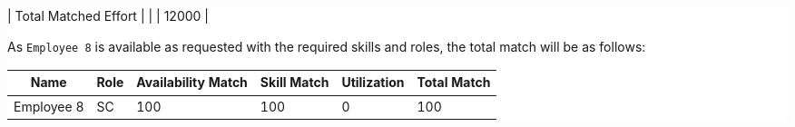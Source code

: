 | Total Matched Effort |            |                             | 12000          |

As `Employee 8` is available as requested with the required skills and roles, the total match will be as follows:

| Name       | Role | Availability Match | Skill Match | Utilization | Total Match |
| ---------- | ---- | ------------------ | ----------- | ----------- | ----------- |
| Employee 8 | SC   | 100                | 100         | 0           | 100         |